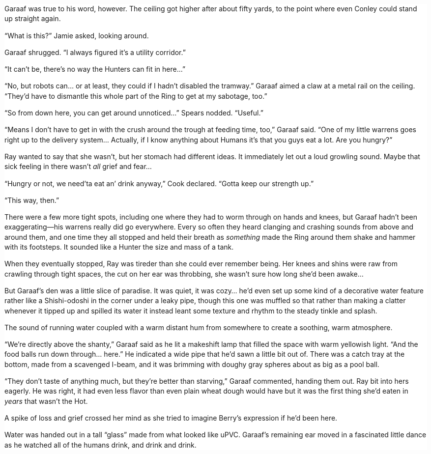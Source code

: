 Garaaf was true to his word, however. The ceiling got higher after about fifty yards, to the point where even Conley could stand up straight again.

“What is this?” Jamie asked, looking around.

Garaaf shrugged. “I always figured it’s a utility corridor.”

“It can’t be, there’s no way the Hunters can fit in here...”

“No, but robots can… or at least, they could if I hadn’t disabled the tramway.” Garaaf aimed a claw at a metal rail on the ceiling. “They’d have to dismantle this whole part of the Ring to get at my sabotage, too.”

“So from down here, you can get around unnoticed…” Spears nodded. “Useful.”

“Means I don’t have to get in with the crush around the trough at feeding time, too,” Garaaf said. “One of my little warrens goes right up to the delivery system… Actually, if I know anything about Humans it’s that you guys eat a lot. Are you hungry?”

Ray wanted to say that she wasn’t, but her stomach had different ideas. It immediately let out a loud growling sound. Maybe that sick feeling in there wasn’t *all* grief and fear…

“Hungry or not, we need’ta eat an’ drink anyway,” Cook declared. “Gotta keep our strength up.”

“This way, then.”

There were a few more tight spots, including one where they had to worm through on hands and knees, but Garaaf hadn’t been exaggerating—his warrens really did go everywhere. Every so often they heard clanging and crashing sounds from above and around them, and one time they all stopped and held their breath as *something* made the Ring around them shake and hammer with its footsteps. It sounded like a Hunter the size and mass of a tank.

When they eventually stopped, Ray was tireder than she could ever remember being. Her knees and shins were raw from crawling through tight spaces, the cut on her ear was throbbing, she wasn’t sure how long she’d been awake…

But Garaaf’s den was a little slice of paradise. It was quiet, it was cozy… he’d even set up some kind of a decorative water feature rather like a Shishi-odoshi in the corner under a leaky pipe, though this one was muffled so that rather than making a clatter whenever it tipped up and spilled its water it instead leant some texture and rhythm to the steady tinkle and splash.

The sound of running water coupled with a warm distant hum from somewhere to create a soothing, warm atmosphere.

“We’re directly above the shanty,” Garaaf said as he lit a makeshift lamp that filled the space with warm yellowish light. “And the food balls run down through… here.” He indicated a wide pipe that he’d sawn a little bit out of. There was a catch tray at the bottom, made from a scavenged I-beam, and it was brimming with doughy gray spheres about as big as a pool ball.

“They don’t taste of anything much, but they’re better than starving,” Garaaf commented, handing them out. Ray bit into hers eagerly. He was right, it had even less flavor than even plain wheat dough would have but it was the first thing she’d eaten in *years* that wasn’t the Hot.

A spike of loss and grief crossed her mind as she tried to imagine Berry’s expression if he’d been here.

Water was handed out in a tall “glass” made from what looked like uPVC. Garaaf’s remaining ear moved in a fascinated little dance as he watched all of the humans drink, and drink and drink.
